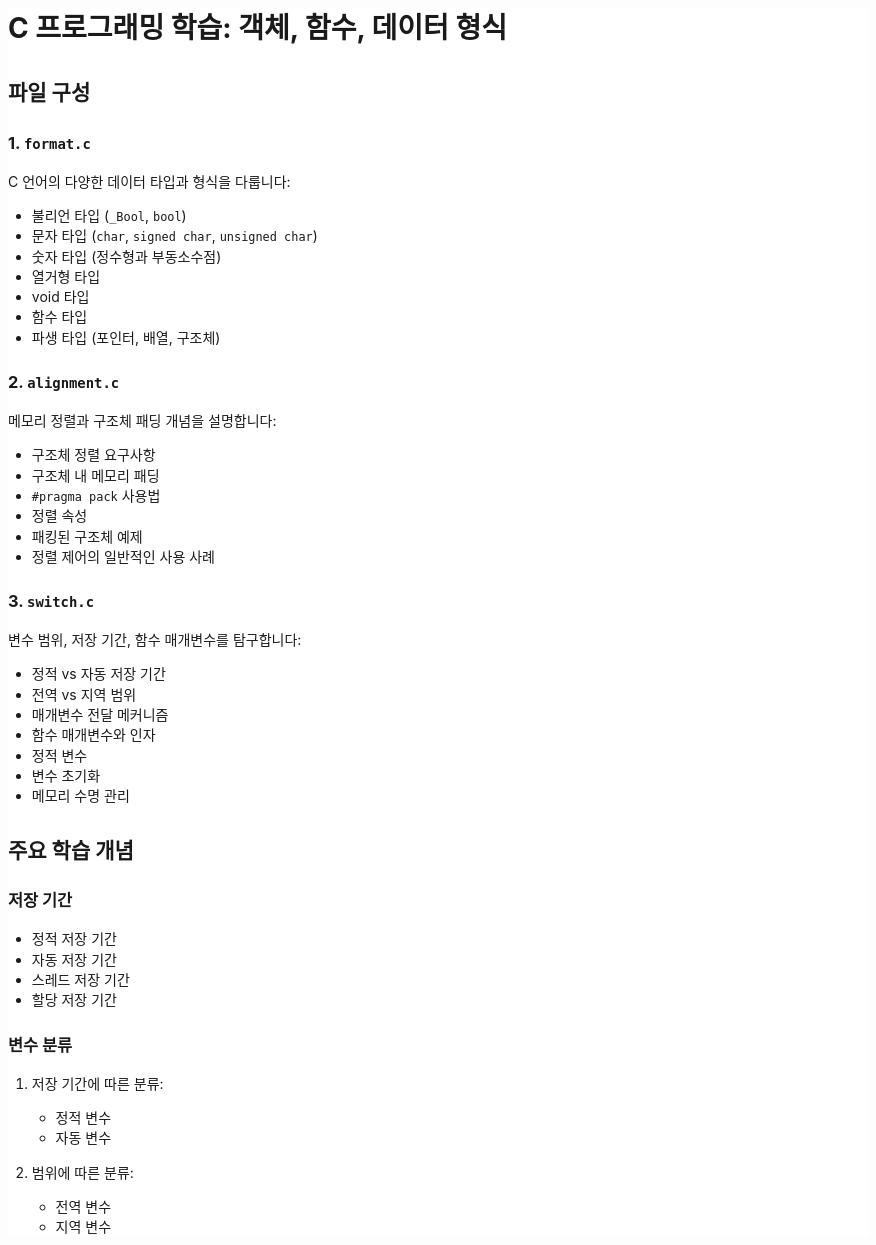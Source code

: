 # C 프로그래밍 학습: 객체, 함수, 데이터 형식

## 파일 구성

### 1. `format.c`
C 언어의 다양한 데이터 타입과 형식을 다룹니다:
- 불리언 타입 (`_Bool`, `bool`)
- 문자 타입 (`char`, `signed char`, `unsigned char`)
- 숫자 타입 (정수형과 부동소수점)
- 열거형 타입
- void 타입
- 함수 타입
- 파생 타입 (포인터, 배열, 구조체)

### 2. `alignment.c`
메모리 정렬과 구조체 패딩 개념을 설명합니다:
- 구조체 정렬 요구사항
- 구조체 내 메모리 패딩
- `#pragma pack` 사용법
- 정렬 속성
- 패킹된 구조체 예제
- 정렬 제어의 일반적인 사용 사례

### 3. `switch.c`
변수 범위, 저장 기간, 함수 매개변수를 탐구합니다:
- 정적 vs 자동 저장 기간
- 전역 vs 지역 범위
- 매개변수 전달 메커니즘
- 함수 매개변수와 인자
- 정적 변수
- 변수 초기화
- 메모리 수명 관리

## 주요 학습 개념

### 저장 기간
- 정적 저장 기간
- 자동 저장 기간
- 스레드 저장 기간
- 할당 저장 기간

### 변수 분류
1. 저장 기간에 따른 분류:
   - 정적 변수
   - 자동 변수

2. 범위에 따른 분류:
   - 전역 변수
   - 지역 변수

